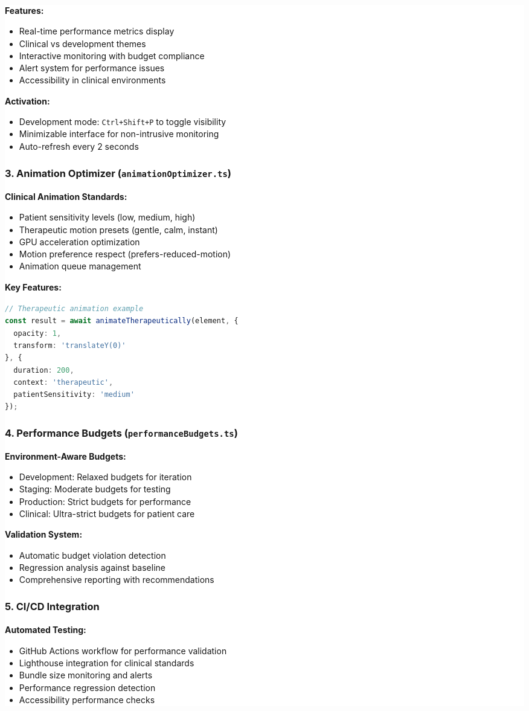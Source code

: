 **Features:**
- Real-time performance metrics display
- Clinical vs development themes
- Interactive monitoring with budget compliance
- Alert system for performance issues
- Accessibility in clinical environments

**Activation:**
- Development mode: `Ctrl+Shift+P` to toggle visibility
- Minimizable interface for non-intrusive monitoring
- Auto-refresh every 2 seconds

### 3. Animation Optimizer (`animationOptimizer.ts`)

**Clinical Animation Standards:**
- Patient sensitivity levels (low, medium, high)
- Therapeutic motion presets (gentle, calm, instant)
- GPU acceleration optimization
- Motion preference respect (prefers-reduced-motion)
- Animation queue management

**Key Features:**
```typescript
// Therapeutic animation example
const result = await animateTherapeutically(element, {
  opacity: 1,
  transform: 'translateY(0)'
}, {
  duration: 200,
  context: 'therapeutic',
  patientSensitivity: 'medium'
});
```

### 4. Performance Budgets (`performanceBudgets.ts`)

**Environment-Aware Budgets:**
- Development: Relaxed budgets for iteration
- Staging: Moderate budgets for testing
- Production: Strict budgets for performance
- Clinical: Ultra-strict budgets for patient care

**Validation System:**
- Automatic budget violation detection
- Regression analysis against baseline
- Comprehensive reporting with recommendations

### 5. CI/CD Integration

**Automated Testing:**
- GitHub Actions workflow for performance validation
- Lighthouse integration for clinical standards
- Bundle size monitoring and alerts
- Performance regression detection
- Accessibility performance checks

